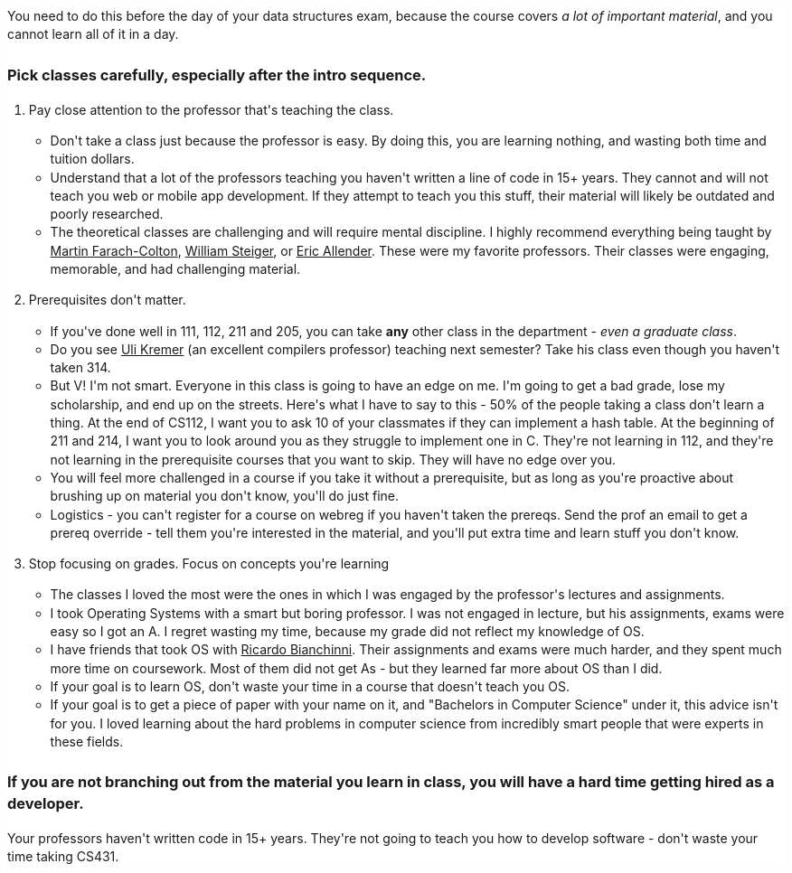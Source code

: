 You need to do this before the day of your data structures exam, because the course covers *a lot of important material*, and you cannot learn all of it in a day.

### Pick classes carefully, especially after the intro sequence.

1. Pay close attention to the professor that's teaching the class.
    - Don't take a class just because the professor is easy. By doing this, you are learning nothing, and wasting both time and tuition dollars.
    - Understand that a lot of the professors teaching you haven't written a line of code in 15+ years. They cannot and will not teach you web or mobile app development. If they attempt to teach you this stuff, their material will likely be outdated and poorly researched. 
    - The theoretical classes are challenging and will require mental discipline. I highly recommend everything being taught by [Martin Farach-Colton](http://www.cs.rutgers.edu/~farach), [William Steiger](http://www.cs.rutgers.edu/~farach), or [Eric Allender](http://www.cs.rutgers.edu/~allender). These were my favorite professors. Their classes were engaging, memorable, and had challenging material.
2. Prerequisites don't matter. 
    - If you've done well in 111, 112, 211 and 205, you can take **any** other class in the department - *even a graduate class*.
    - Do you see [Uli Kremer](http://www.cs.rutgers.edu/~uli) (an excellent compilers professor) teaching next semester? Take his class even though you haven't taken 314.
    - But V! I'm not smart. Everyone in this class is going to have an edge on me. I'm going to get a bad grade, lose my scholarship, and end up on the streets. Here's what I have to say to this - 50% of the people taking a class don't learn a thing. At the end of CS112, I want you to ask 10 of your classmates if they can implement a hash table. At the beginning of 211 and 214, I want you to look around you as they struggle to implement one in C. They're not learning in 112, and they're not learning in the prerequisite courses that you want to skip. They will have no edge over you.
    - You will feel more challenged in a course if you take it without a prerequisite, but as long as you're proactive about brushing up on material you don't know, you'll do just fine.
    - Logistics - you can't register for a course on webreg if you haven't taken the prereqs. Send the prof an email to get a prereq override - tell them you're interested in the material, and you'll put extra time and learn stuff you don't know.

3. Stop focusing on grades. Focus on concepts you're learning
    - The classes I loved the most were the ones in which I was engaged by the professor's lectures and assignments. 
    - I took Operating Systems with a smart but boring professor. I was not engaged in lecture, but his assignments, exams were easy so I got an A. I regret wasting my time, because my grade did not reflect my knowledge of OS.
    - I have friends that took OS with [Ricardo Bianchinni](http://www.cs.rutgers.edu/~ricardo). Their assignments and exams were much harder, and they spent much more time on coursework. Most of them did not get As - but they learned far more about OS than I did.
    - If your goal is to learn OS, don't waste your time in a course that doesn't teach you OS.
    - If your goal is to get a piece of paper with your name on it, and "Bachelors in Computer Science" under it, this advice isn't for you. I loved learning about the hard problems in computer science from incredibly smart people that were experts in these fields.

### If you are not branching out from the material you learn in class, you will have a hard time getting hired as a developer.

Your professors haven't written code in 15+ years. They're not going to teach you how to develop software - don't waste your time taking CS431.
